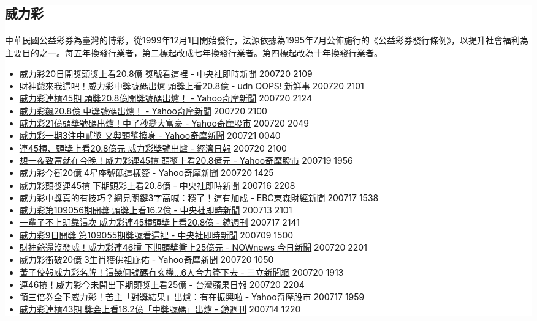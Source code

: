 ## 威力彩

中華民國公益彩券為臺灣的博彩，從1999年12月1日開始發行，法源依據為1995年7月公佈施行的《公益彩券發行條例》，以提升社會福利為主要目的之一。每五年換發行業者，第二標起改成七年換發行業者。第四標起改為十年換發行業者。
- [威力彩20日開獎頭獎上看20.8億 獎號看這裡 - 中央社即時新聞](https://www.cna.com.tw/news/firstnews/202007200272.aspx "威力彩20日開獎頭獎上看20.8億 獎號看這裡 - 中央社即時新聞") 200720 2109
- [財神爺來我這吧！威力彩中獎號碼出爐 頭獎上看20.8億 - udn OOPS! 新鮮事](https://udn.com/news/story/7266/4716538 "財神爺來我這吧！威力彩中獎號碼出爐 頭獎上看20.8億 - udn OOPS! 新鮮事") 200720 2101
- [威力彩連槓45期 頭獎20.8億開獎號碼出爐！ - Yahoo奇摩新聞](https://tw.news.yahoo.com/%E5%A8%81%E5%8A%9B%E5%BD%A9%E9%80%A3%E6%A7%9345%E6%9C%9F-%E9%A0%AD%E7%8D%8E20-8%E5%84%84%E9%96%8B%E7%8D%8E%E8%99%9F%E7%A2%BC%E5%87%BA%E7%88%90-132405740.html "威力彩連槓45期 頭獎20.8億開獎號碼出爐！ - Yahoo奇摩新聞") 200720 2124
- [威力彩飆20.8億 中獎號碼出爐！ - Yahoo奇摩新聞](https://tw.news.yahoo.com/%E5%A8%81%E5%8A%9B%E5%BD%A9%E9%A3%8620-8%E5%84%84-%E4%B8%AD%E7%8D%8E%E8%99%9F%E7%A2%BC%E5%87%BA%E7%88%90-130045830.html "威力彩飆20.8億 中獎號碼出爐！ - Yahoo奇摩新聞") 200720 2100
- [威力彩21億頭獎號碼出爐！中了秒變大富豪 - Yahoo奇摩股市](https://tw.stock.yahoo.com/news/%E5%A8%81%E5%8A%9B%E5%BD%A921%E5%84%84%E9%A0%AD%E7%8D%8E%E8%99%9F%E7%A2%BC%E5%87%BA%E7%88%90-%E4%B8%AD%E4%BA%86%E7%A7%92%E8%AE%8A%E5%A4%A7%E5%AF%8C%E8%B1%AA-124900490.html "威力彩21億頭獎號碼出爐！中了秒變大富豪 - Yahoo奇摩股市") 200720 2049
- [威力彩一期3注中貳獎 又與頭獎擦身 - Yahoo奇摩新聞](https://tw.news.yahoo.com/%E5%A8%81%E5%8A%9B%E5%BD%A9-%E6%9C%9F3%E6%B3%A8%E4%B8%AD%E8%B2%B3%E7%8D%8E-%E5%8F%88%E8%88%87%E9%A0%AD%E7%8D%8E%E6%93%A6%E8%BA%AB-164019743.html "威力彩一期3注中貳獎 又與頭獎擦身 - Yahoo奇摩新聞") 200721 0040
- [連45槓、頭獎上看20.8億元 威力彩獎號出爐 - 經濟日報](https://money.udn.com/money/story/5618/4716538 "連45槓、頭獎上看20.8億元 威力彩獎號出爐 - 經濟日報") 200720 2100
- [想一夜致富就在今晚！威力彩連45摃 頭獎上看20.8億元 - Yahoo奇摩股市](https://tw.stock.yahoo.com/news/%E6%83%B3-%E5%A4%9C%E8%87%B4%E5%AF%8C%E5%B0%B1%E5%9C%A8%E4%BB%8A%E6%99%9A-%E5%A8%81%E5%8A%9B%E5%BD%A9%E9%80%A345%E6%91%83-%E9%A0%AD%E7%8D%8E%E4%B8%8A%E7%9C%8B20-8%E5%84%84%E5%85%83-025642635.html "想一夜致富就在今晚！威力彩連45摃 頭獎上看20.8億元 - Yahoo奇摩股市") 200719 1956
- [威力彩今衝20億 4星座號碼這樣簽 - Yahoo奇摩新聞](https://tw.news.yahoo.com/%E5%A8%81%E5%8A%9B%E5%BD%A9%E8%A1%9D20-8%E5%84%84-4%E6%98%9F%E5%BA%A7%E5%B9%B8%E9%81%8B%E7%A2%BC%E6%9B%9D-031517797.html "威力彩今衝20億 4星座號碼這樣簽 - Yahoo奇摩新聞") 200720 1425
- [威力彩頭獎連45摃 下期頭彩上看20.8億 - 中央社即時新聞](https://www.cna.com.tw/news/firstnews/202007165012.aspx "威力彩頭獎連45摃 下期頭彩上看20.8億 - 中央社即時新聞") 200716 2208
- [威力彩中獎真的有技巧？網見關鍵3字高喊：穩了！這有加成 - EBC東森財經新聞](https://fnc.ebc.net.tw/FncNews/life/122491 "威力彩中獎真的有技巧？網見關鍵3字高喊：穩了！這有加成 - EBC東森財經新聞") 200717 1538
- [威力彩第109056期開獎 頭獎上看16.2億 - 中央社即時新聞](https://www.cna.com.tw/news/firstnews/202007130304.aspx "威力彩第109056期開獎 頭獎上看16.2億 - 中央社即時新聞") 200713 2101
- [一輩子不上班靠這次 威力彩連45槓頭獎上看20.8億 - 鏡週刊](https://www.mirrormedia.mg/story/20200717edi001/ "一輩子不上班靠這次 威力彩連45槓頭獎上看20.8億 - 鏡週刊") 200717 2141
- [威力彩9日開獎 第109055期獎號看這裡 - 中央社即時新聞](https://www.cna.com.tw/news/firstnews/202007090359.aspx "威力彩9日開獎 第109055期獎號看這裡 - 中央社即時新聞") 200709 1500
- [財神爺還沒發威！威力彩連46摃 下期頭獎衝上25億元 - NOWnews 今日新聞](https://www.nownews.com/news/finance/5035064 "財神爺還沒發威！威力彩連46摃 下期頭獎衝上25億元 - NOWnews 今日新聞") 200720 2201
- [威力彩衝破20億 3生肖獲佛祖庇佑 - Yahoo奇摩新聞](https://tw.news.yahoo.com/%E5%A8%81%E5%8A%9B%E5%BD%A9%E8%A1%9D%E7%A0%B420%E5%84%84-3%E7%94%9F%E8%82%96%E7%8D%B2%E4%BD%9B%E7%A5%96%E5%BA%87%E4%BD%91-025021875.html "威力彩衝破20億 3生肖獲佛祖庇佑 - Yahoo奇摩新聞") 200720 1050
- [黃子佼報威力彩名牌！這幾個號碼有玄機…6人合力簽下去 - 三立新聞網](https://star.setn.com/news/782947 "黃子佼報威力彩名牌！這幾個號碼有玄機…6人合力簽下去 - 三立新聞網") 200720 1913
- [連46摃！威力彩今未開出下期頭獎上看25億 - 台灣蘋果日報](https://tw.appledaily.com/life/20200720/J2T2QNO4YKNZ74B2EGILZZKFVA/ "連46摃！威力彩今未開出下期頭獎上看25億 - 台灣蘋果日報") 200720 2204
- [領三倍券全下威力彩！苦主「對獎結果」出爐：有在振興啦 - Yahoo奇摩股市](https://tw.stock.yahoo.com/news/%E9%A0%98%E4%B8%89%E5%80%8D%E5%88%B8%E5%85%A8%E4%B8%8B%E5%A8%81%E5%8A%9B%E5%BD%A9-%E8%8B%A6%E4%B8%BB-%E5%B0%8D%E7%8D%8E%E7%B5%90%E6%9E%9C-%E5%87%BA%E7%88%90-%E6%9C%89%E5%9C%A8%E6%8C%AF%E8%88%88%E5%95%A6-025954250.html "領三倍券全下威力彩！苦主「對獎結果」出爐：有在振興啦 - Yahoo奇摩股市") 200717 1959
- [威力彩連槓43期 獎金上看16.2億「中獎號碼」出爐 - 鏡週刊](https://www.mirrormedia.mg/story/20200713edi015/ "威力彩連槓43期 獎金上看16.2億「中獎號碼」出爐 - 鏡週刊") 200714 1220
